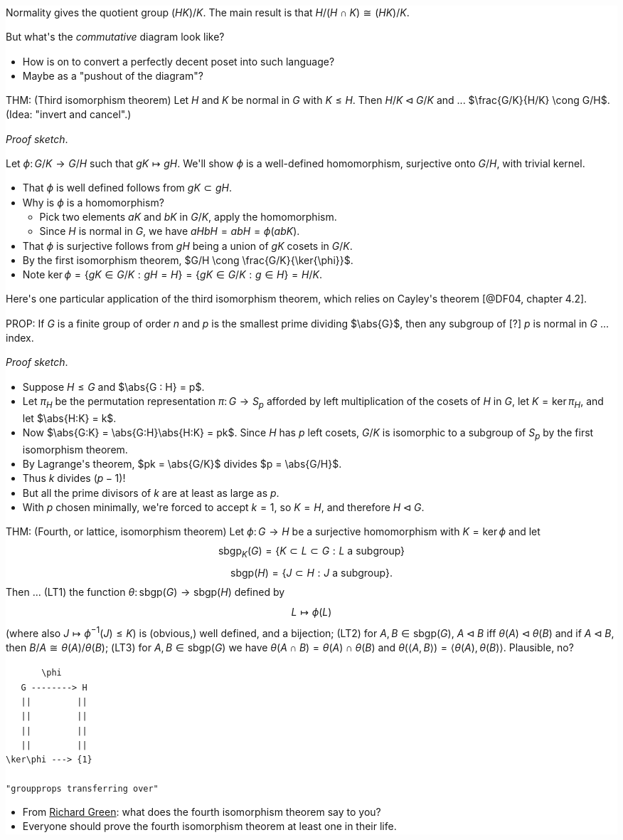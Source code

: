 Normality gives the quotient group $(HK)/K$. The main result is that $H / (H \cap K) \cong (HK)/K$.

But what's the *commutative* diagram look like?

- How is on to convert a perfectly decent poset into such language?
- Maybe as a "pushout of the diagram"?

THM: (Third isomorphism theorem) Let $H$ and $K$ be normal in $G$ with $K \le H$. Then $H/K \triangleleft G/K$ and ... $\frac{G/K}{H/K} \cong G/H$. (Idea: "invert and cancel".)

*Proof sketch*.

Let $\phi \colon G/K \to G/H$ such that $gK \mapsto gH$. We'll show $\phi$ is a well-defined homomorphism, surjective onto $G/H$, with trivial kernel.

- That $\phi$ is well defined follows from $gK \subset gH$.
- Why is $\phi$ is a homomorphism?
    - Pick two elements $aK$ and $bK$ in $G/K$, apply the homomorphism.
    - Since $H$ is normal in $G$, we have $aHbH = abH = \phi(abK)$.
- That $\phi$ is surjective follows from $gH$ being a union of $gK$ cosets in $G/K$.
- By the first isomorphism theorem, $G/H \cong \frac{G/K}{\ker{\phi}}$.
- Note $\ker{\phi} = \{gK \in G/K : gH = H\} = \{gK \in G/K : g \in H\} = H/K$.

Here's one particular application of the third isomorphism theorem, which relies on Cayley's theorem [@DF04, chapter 4.2].

PROP: If $G$ is a finite group of order $n$ and $p$ is the smallest prime dividing $\abs{G}$, then any subgroup of [?] $p$ is normal in $G$ ... index.

*Proof sketch*. 

- Suppose $H \le G$ and $\abs{G : H} = p$. 
- Let $\pi_H$ be the permutation representation $\pi \colon G \to S_p$ afforded by left multiplication of the cosets of $H$ in $G$, let $K = \ker \pi_H$, and let $\abs{H:K} = k$.
- Now $\abs{G:K} = \abs{G:H}\abs{H:K} = pk$. Since $H$ has $p$ left cosets, $G/K$ is isomorphic to a subgroup of $S_p$ by the first isomorphism theorem. 
- By Lagrange's theorem, $pk = \abs{G/K}$ divides $p = \abs{G/H}$.
- Thus $k$ divides $(p-1)!$
- But all the prime divisors of $k$ are at least as large as $p$.
- With $p$ chosen minimally, we're forced to accept $k = 1$, so $K = H$, and therefore $H \triangleleft G$.



THM: (Fourth, or lattice, isomorphism theorem) Let $\phi \colon G \to H$ be a surjective homomorphism with $K = \ker \phi$ and let $$\mathrm{sbgp}_K(G) = \{ K \subset L \subset G : L \text{ a subgroup}\}$$ $$\mathrm{sbgp}(H) = \{J\subset H : J \text{ a subgroup}\}.$$ Then ... (LT1) the function $\theta \colon \mathrm{sbgp}(G) \to \mathrm{sbgp}(H)$ defined by $$L \mapsto \phi(L)$$ (where also $J \mapsto \phi^{-1}(J) \le K$) is (obvious,) well defined, and a bijection; (LT2) for $A,B \in \mathrm{sbgp}(G)$, $A \triangleleft B$ iff $\theta(A) \triangleleft \theta(B)$ and if $A \triangleleft B$, then $B/A \cong \theta(A)/\theta(B)$; (LT3) for $A, B \in \mathrm{sbgp}(G)$ we have $\theta(A \cap B) = \theta(A) \cap \theta(B)$ and $\theta(\langle A, B\rangle) = \langle \theta(A), \theta(B) \rangle$. Plausible, no?

```   
       \phi
   G --------> H
   ||         ||
   ||         ||
   ||         ||
   ||         ||
\ker\phi ---> {1}

"groupprops transferring over"
```
- From [Richard Green](https://math.colorado.edu/~rmg/): what does the fourth isomorphism theorem say to you?
- Everyone should prove the fourth isomorphism theorem at least one in their life.

